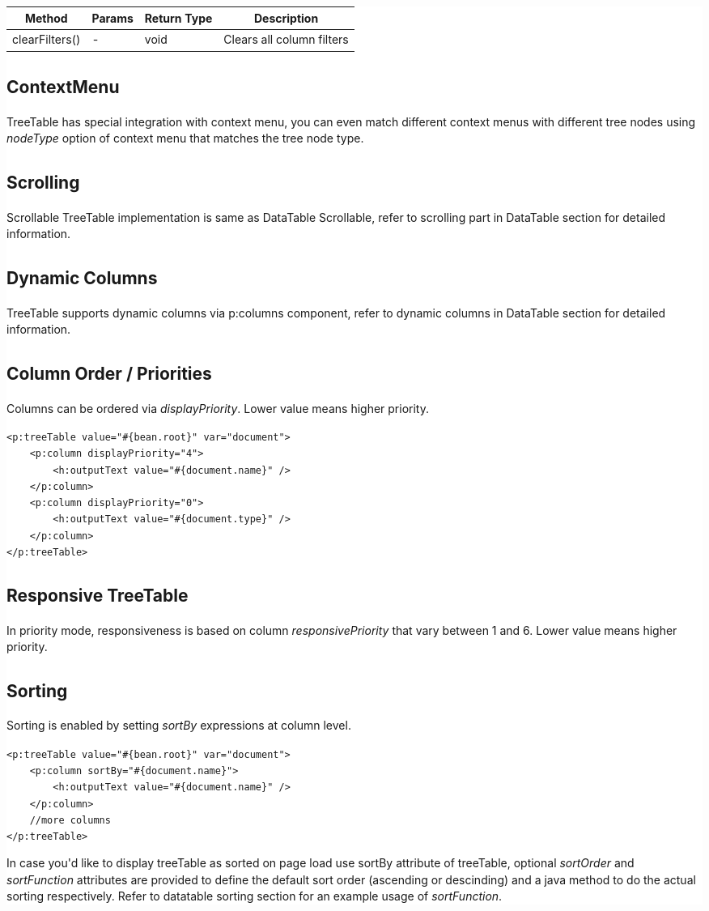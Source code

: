 | Method | Params | Return Type | Description |
| --- | --- | --- | --- |
| clearFilters() | - | void | Clears all column filters

## ContextMenu
TreeTable has special integration with context menu, you can even match different context menus
with different tree nodes using _nodeType_ option of context menu that matches the tree node type.

## Scrolling
Scrollable TreeTable implementation is same as DataTable Scrollable, refer to scrolling part in
DataTable section for detailed information.

## Dynamic Columns
TreeTable supports dynamic columns via p:columns component, refer to dynamic columns in
DataTable section for detailed information.

## Column Order / Priorities
Columns can be ordered via _displayPriority_. Lower value means higher priority.

```xhtml
<p:treeTable value="#{bean.root}" var="document">
    <p:column displayPriority="4">
        <h:outputText value="#{document.name}" />
    </p:column>
    <p:column displayPriority="0">
        <h:outputText value="#{document.type}" />
    </p:column>
</p:treeTable>
```

## Responsive TreeTable
In priority mode, responsiveness is based on column _responsivePriority_ that vary between 1 and 6. Lower value means higher priority.

## Sorting
Sorting is enabled by setting _sortBy_ expressions at column level.

```xhtml
<p:treeTable value="#{bean.root}" var="document">
    <p:column sortBy="#{document.name}">
        <h:outputText value="#{document.name}" />
    </p:column>
    //more columns
</p:treeTable>
```
In case you'd like to display treeTable as sorted on page load use sortBy attribute of treeTable,
optional _sortOrder_ and _sortFunction_ attributes are provided to define the default sort order
(ascending or descinding) and a java method to do the actual sorting respectively. Refer to datatable
sorting section for an example usage of _sortFunction_.
